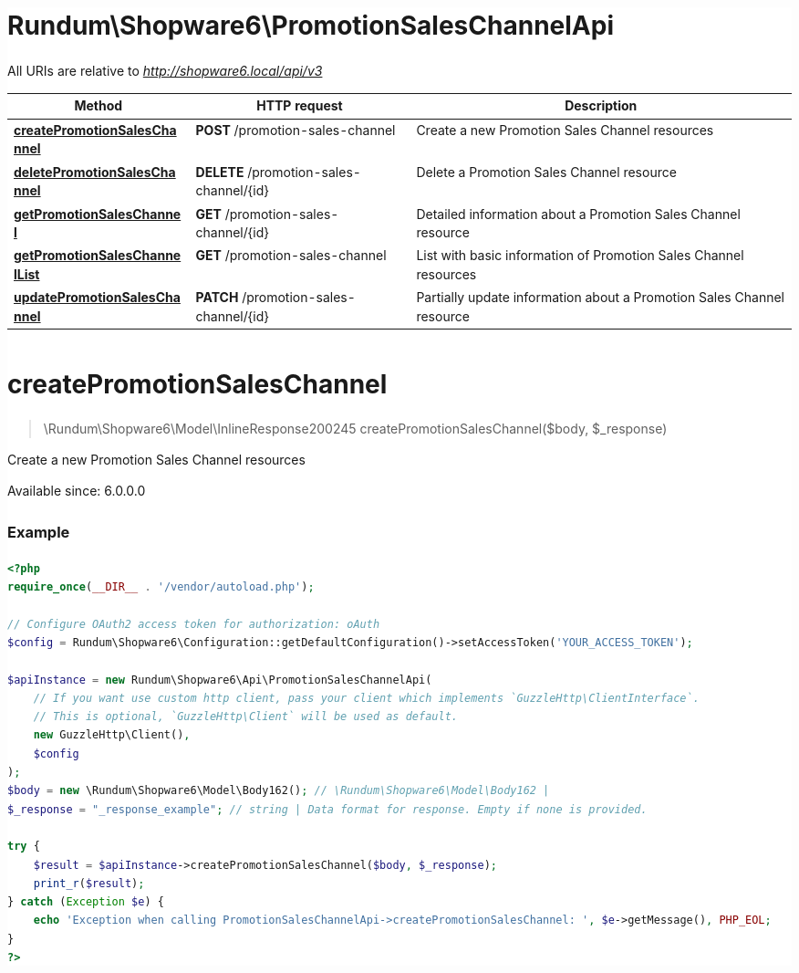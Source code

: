 # Rundum\Shopware6\PromotionSalesChannelApi

All URIs are relative to *http://shopware6.local/api/v3*

Method | HTTP request | Description
------------- | ------------- | -------------
[**createPromotionSalesChannel**](PromotionSalesChannelApi.md#createpromotionsaleschannel) | **POST** /promotion-sales-channel | Create a new Promotion Sales Channel resources
[**deletePromotionSalesChannel**](PromotionSalesChannelApi.md#deletepromotionsaleschannel) | **DELETE** /promotion-sales-channel/{id} | Delete a Promotion Sales Channel resource
[**getPromotionSalesChannel**](PromotionSalesChannelApi.md#getpromotionsaleschannel) | **GET** /promotion-sales-channel/{id} | Detailed information about a Promotion Sales Channel resource
[**getPromotionSalesChannelList**](PromotionSalesChannelApi.md#getpromotionsaleschannellist) | **GET** /promotion-sales-channel | List with basic information of Promotion Sales Channel resources
[**updatePromotionSalesChannel**](PromotionSalesChannelApi.md#updatepromotionsaleschannel) | **PATCH** /promotion-sales-channel/{id} | Partially update information about a Promotion Sales Channel resource

# **createPromotionSalesChannel**
> \Rundum\Shopware6\Model\InlineResponse200245 createPromotionSalesChannel($body, $_response)

Create a new Promotion Sales Channel resources

Available since: 6.0.0.0

### Example
```php
<?php
require_once(__DIR__ . '/vendor/autoload.php');

// Configure OAuth2 access token for authorization: oAuth
$config = Rundum\Shopware6\Configuration::getDefaultConfiguration()->setAccessToken('YOUR_ACCESS_TOKEN');

$apiInstance = new Rundum\Shopware6\Api\PromotionSalesChannelApi(
    // If you want use custom http client, pass your client which implements `GuzzleHttp\ClientInterface`.
    // This is optional, `GuzzleHttp\Client` will be used as default.
    new GuzzleHttp\Client(),
    $config
);
$body = new \Rundum\Shopware6\Model\Body162(); // \Rundum\Shopware6\Model\Body162 | 
$_response = "_response_example"; // string | Data format for response. Empty if none is provided.

try {
    $result = $apiInstance->createPromotionSalesChannel($body, $_response);
    print_r($result);
} catch (Exception $e) {
    echo 'Exception when calling PromotionSalesChannelApi->createPromotionSalesChannel: ', $e->getMessage(), PHP_EOL;
}
?>
```
